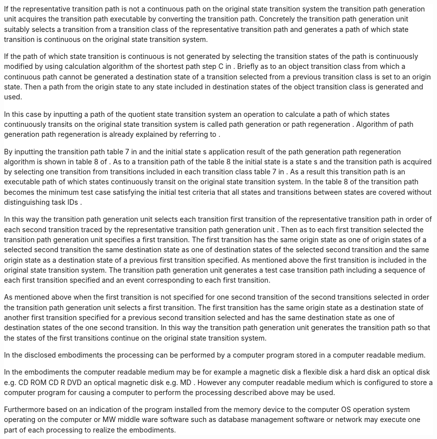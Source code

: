 If the representative transition path is not a continuous path on the original state transition system the transition path generation unit acquires the transition path executable by converting the transition path. Concretely the transition path generation unit suitably selects a transition from a transition class of the representative transition path and generates a path of which state transition is continuous on the original state transition system.

If the path of which state transition is continuous is not generated by selecting the transition states of the path is continuously modified by using calculation algorithm of the shortest path step C in . Briefly as to an object transition class from which a continuous path cannot be generated a destination state of a transition selected from a previous transition class is set to an origin state. Then a path from the origin state to any state included in destination states of the object transition class is generated and used.

In this case by inputting a path of the quotient state transition system an operation to calculate a path of which states continuously transits on the original state transition system is called path generation or path regeneration . Algorithm of path generation path regeneration is already explained by referring to .

By inputting the transition path table 7 in and the initial state s application result of the path generation path regeneration algorithm is shown in table 8 of . As to a transition path of the table 8 the initial state is a state s and the transition path is acquired by selecting one transition from transitions included in each transition class table 7 in . As a result this transition path is an executable path of which states continuously transit on the original state transition system. In the table 8 of the transition path becomes the minimum test case satisfying the initial test criteria that all states and transitions between states are covered without distinguishing task IDs .

In this way the transition path generation unit selects each transition first transition of the representative transition path in order of each second transition traced by the representative transition path generation unit . Then as to each first transition selected the transition path generation unit specifies a first transition. The first transition has the same origin state as one of origin states of a selected second transition the same destination state as one of destination states of the selected second transition and the same origin state as a destination state of a previous first transition specified. As mentioned above the first transition is included in the original state transition system. The transition path generation unit generates a test case transition path including a sequence of each first transition specified and an event corresponding to each first transition.

As mentioned above when the first transition is not specified for one second transition of the second transitions selected in order the transition path generation unit selects a first transition. The first transition has the same origin state as a destination state of another first transition specified for a previous second transition selected and has the same destination state as one of destination states of the one second transition. In this way the transition path generation unit generates the transition path so that the states of the first transitions continue on the original state transition system.

In the disclosed embodiments the processing can be performed by a computer program stored in a computer readable medium.

In the embodiments the computer readable medium may be for example a magnetic disk a flexible disk a hard disk an optical disk e.g. CD ROM CD R DVD an optical magnetic disk e.g. MD . However any computer readable medium which is configured to store a computer program for causing a computer to perform the processing described above may be used.

Furthermore based on an indication of the program installed from the memory device to the computer OS operation system operating on the computer or MW middle ware software such as database management software or network may execute one part of each processing to realize the embodiments.
